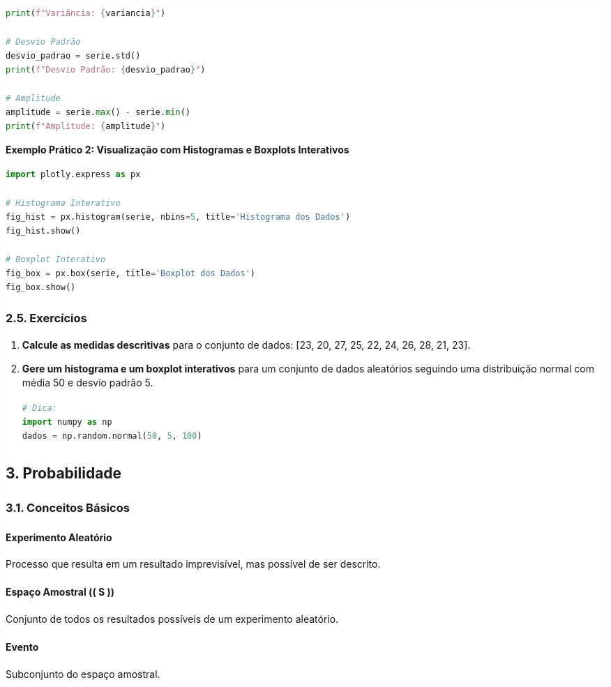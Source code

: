 ```python
print(f"Variância: {variancia}")

# Desvio Padrão
desvio_padrao = serie.std()
print(f"Desvio Padrão: {desvio_padrao}")

# Amplitude
amplitude = serie.max() - serie.min()
print(f"Amplitude: {amplitude}")
```

**Exemplo Prático 2: Visualização com Histogramas e Boxplots Interativos**

```python
import plotly.express as px

# Histograma Interativo
fig_hist = px.histogram(serie, nbins=5, title='Histograma dos Dados')
fig_hist.show()

# Boxplot Interativo
fig_box = px.box(serie, title='Boxplot dos Dados')
fig_box.show()
```

### **2.5. Exercícios**

1. **Calcule as medidas descritivas** para o conjunto de dados: [23, 20, 27, 25, 22, 24, 26, 28, 21, 23].

2. **Gere um histograma e um boxplot interativos** para um conjunto de dados aleatórios seguindo uma distribuição normal com média 50 e desvio padrão 5.

   ```python
   # Dica:
   import numpy as np
   dados = np.random.normal(50, 5, 100)
   ```

## **3. Probabilidade**

### **3.1. Conceitos Básicos**

#### **Experimento Aleatório**

Processo que resulta em um resultado imprevisível, mas possível de ser descrito.

#### **Espaço Amostral (\( S \))**

Conjunto de todos os resultados possíveis de um experimento aleatório.

#### **Evento**

Subconjunto do espaço amostral.

